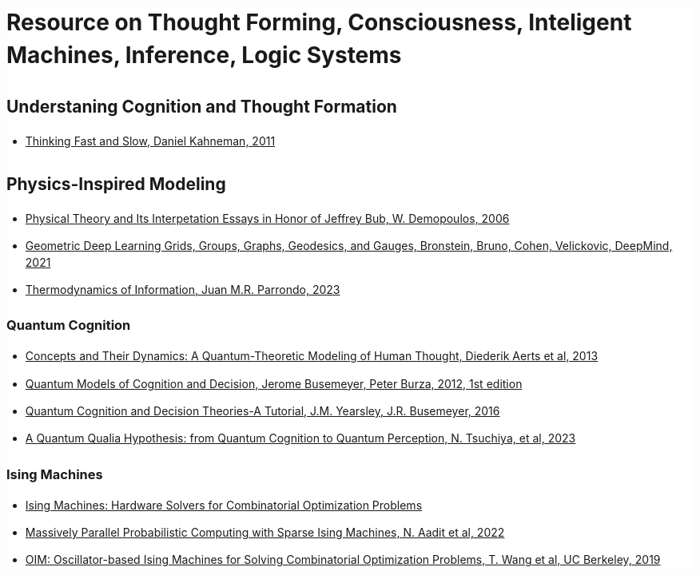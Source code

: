 # Resource on Thought Forming, Consciousness, Inteligent Machines, Inference, Logic Systems


## Understaning Cognition and Thought Formation

* [Thinking Fast and Slow, Daniel Kahneman, 2011](https://github.com/dimitarpg13/aiconcepts/blob/master/literature/kahneman/ThinkingFastAndSlow.pdf)

## Physics-Inspired Modeling

* [Physical Theory and Its Interpetation Essays in Honor of Jeffrey Bub, W. Demopoulos, 2006](https://github.com/dimitarpg13/aiconcepts/blob/master/literature/PhysicsBasedInterpretations/Physical_Theory_and_its_Interpretation_Essays_in_Honor_of_Jeffrey_Bub_Demopulous_2006.pdf)

* [Geometric Deep Learning Grids, Groups, Graphs, Geodesics, and Gauges, Bronstein, Bruno, Cohen, Velickovic, DeepMind, 2021](https://github.com/dimitarpg13/aiconcepts/blob/master/literature/PhysicsBasedInterpretations/Geometric_Deep_Learning_Grids_Groups_Graphs_Geodesics_and_Gauges_Bronstein_2021.pdf)

* [Thermodynamics of Information, Juan M.R. Parrondo, 2023](https://github.com/dimitarpg13/aiconcepts/blob/master/literature/PhysicsBasedInterpretations/Thermodynamics_of_Information_Parrondo_2023.pdf)

### Quantum Cognition

* [Concepts and Their Dynamics: A Quantum-Theoretic Modeling of Human Thought, Diederik Aerts et al, 2013](https://github.com/dimitarpg13/aiconcepts/blob/master/literature/QuantumCognition/How_Concepts_Combine_A_Quantum_Theoretic_Modeling_of_Human_Thought_Aerts.pdf)

* [Quantum Models of Cognition and Decision, Jerome Busemeyer, Peter Burza, 2012, 1st edition](https://github.com/dimitarpg13/aiconcepts/blob/master/literature/QuantumCognition/Quantum_Models_of_Cognition_and_Decision_Busemeyer_book_2012.pdf)

* [Quantum Cognition and Decision Theories-A Tutorial, J.M. Yearsley, J.R. Busemeyer, 2016](https://github.com/dimitarpg13/aiconcepts/blob/master/literature/QuantumCognition/Quantum_cognition_and_decision_theories-a_tutorial_YearselyBusemeyerJMP_2015.pdf)

* [A Quantum Qualia Hypothesis: from Quantum Cognition to Quantum Perception, N. Tsuchiya, et al, 2023](https://github.com/dimitarpg13/aiconcepts/blob/master/literature/QuantumCognition/A_Quantum_Qualia_hypothesis-from_Quantum_Cognition_to_Quantum_Perception_Tsutchia_2023.pdf)

### Ising Machines

* [Ising Machines: Hardware Solvers for Combinatorial Optimization Problems](https://github.com/dimitarpg13/aiconcepts/blob/master/literature/IsingMachines/IsingMachinesHardwareSolversforCombinatorialOptimizationProblemsMohseni2022.pdf)

* [Massively Parallel Probabilistic Computing with Sparse Ising Machines, N. Aadit et al, 2022](https://github.com/dimitarpg13/aiconcepts/blob/master/literature/IsingMachines/MassivelyParallelProbabilisticComputingwithSparseIsingMachinesAadit2022.pdf)

* [OIM: Oscillator-based Ising Machines for Solving Combinatorial Optimization Problems, T. Wang et al, UC Berkeley, 2019](https://github.com/dimitarpg13/aiconcepts/blob/master/literature/IsingMachines/Oscillator-BasedIsingMachinesforSolvingCombinatorialOptimisationProblemsWang2019.pdf)
